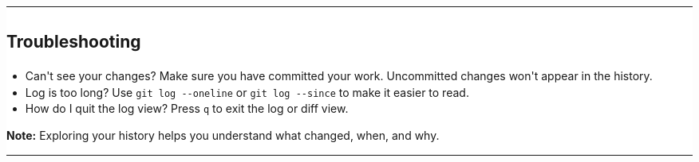 

---

## Troubleshooting

- Can't see your changes? Make sure you have committed your work. Uncommitted changes won't appear in the history.
- Log is too long? Use `git log --oneline` or `git log --since` to make it easier to read.
- How do I quit the log view? Press `q` to exit the log or diff view.

**Note:** Exploring your history helps you understand what changed, when, and why.

---